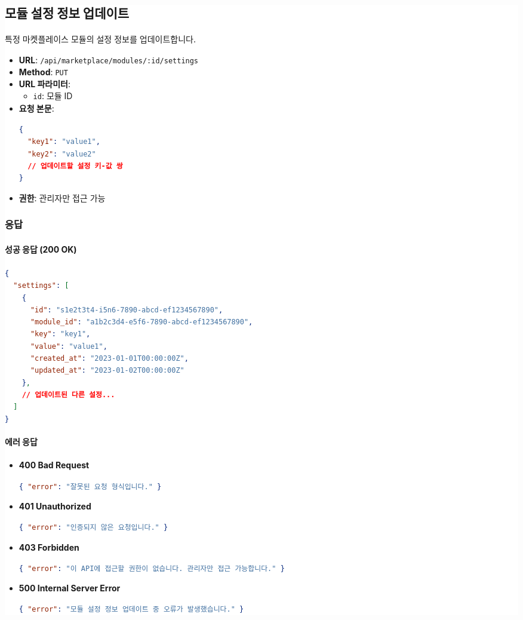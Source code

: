 
## 모듈 설정 정보 업데이트

특정 마켓플레이스 모듈의 설정 정보를 업데이트합니다.

- **URL**: `/api/marketplace/modules/:id/settings`
- **Method**: `PUT`
- **URL 파라미터**: 
  - `id`: 모듈 ID
- **요청 본문**:
  ```json
  {
    "key1": "value1",
    "key2": "value2"
    // 업데이트할 설정 키-값 쌍
  }
  ```
- **권한**: 관리자만 접근 가능

### 응답

#### 성공 응답 (200 OK)

```json
{
  "settings": [
    {
      "id": "s1e2t3t4-i5n6-7890-abcd-ef1234567890",
      "module_id": "a1b2c3d4-e5f6-7890-abcd-ef1234567890",
      "key": "key1",
      "value": "value1",
      "created_at": "2023-01-01T00:00:00Z",
      "updated_at": "2023-01-02T00:00:00Z"
    },
    // 업데이트된 다른 설정...
  ]
}
```

#### 에러 응답

- **400 Bad Request**
  ```json
  { "error": "잘못된 요청 형식입니다." }
  ```
  
- **401 Unauthorized**
  ```json
  { "error": "인증되지 않은 요청입니다." }
  ```

- **403 Forbidden**
  ```json
  { "error": "이 API에 접근할 권한이 없습니다. 관리자만 접근 가능합니다." }
  ```

- **500 Internal Server Error**
  ```json
  { "error": "모듈 설정 정보 업데이트 중 오류가 발생했습니다." }
  ``` 